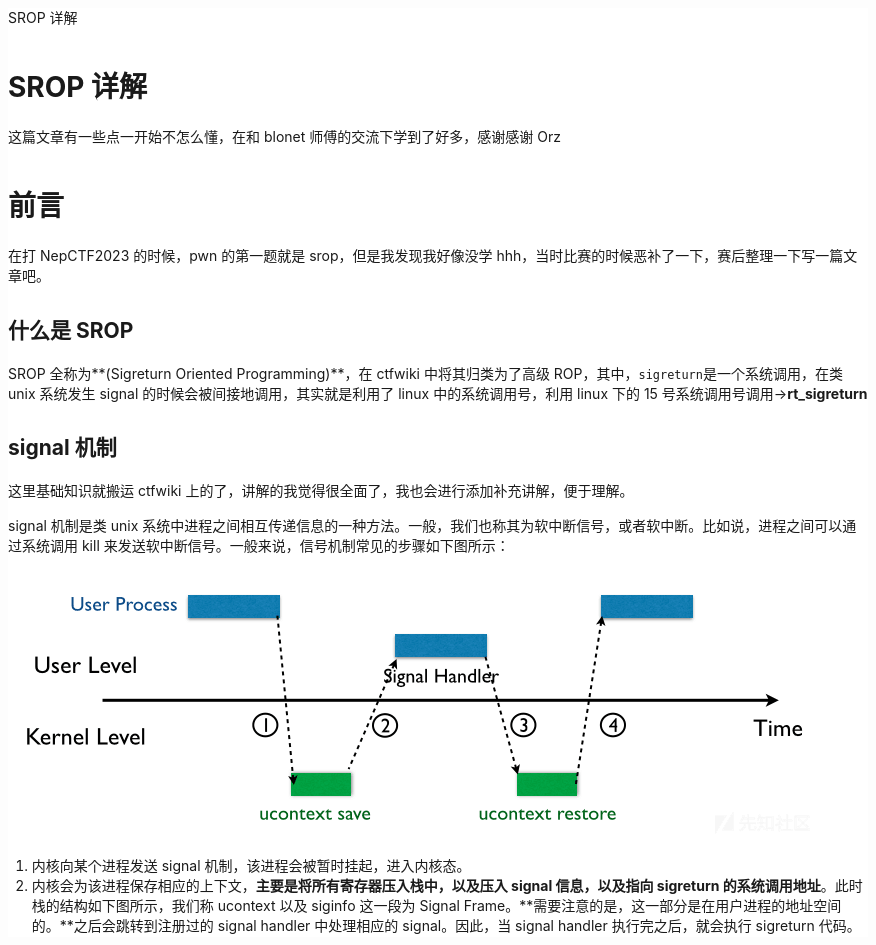 
SROP 详解



# SROP 详解

这篇文章有一些点一开始不怎么懂，在和 blonet 师傅的交流下学到了好多，感谢感谢 Orz

# 前言

在打 NepCTF2023 的时候，pwn 的第一题就是 srop，但是我发现我好像没学 hhh，当时比赛的时候恶补了一下，赛后整理一下写一篇文章吧。

## 什么是 SROP

SROP 全称为**(Sigreturn Oriented Programming)**，在 ctfwiki 中将其归类为了高级 ROP，其中，`sigreturn`是一个系统调用，在类 unix 系统发生 signal 的时候会被间接地调用，其实就是利用了 linux 中的系统调用号，利用 linux 下的 15 号系统调用号调用->**rt\_sigreturn**

## signal 机制

这里基础知识就搬运 ctfwiki 上的了，讲解的我觉得很全面了，我也会进行添加补充讲解，便于理解。

signal 机制是类 unix 系统中进程之间相互传递信息的一种方法。一般，我们也称其为软中断信号，或者软中断。比如说，进程之间可以通过系统调用 kill 来发送软中断信号。一般来说，信号机制常见的步骤如下图所示：

[![](assets/1701612132-f4fc23b711fbc10596543c4ba8c21258.png)](https://xzfile.aliyuncs.com/media/upload/picture/20230818001437-29930b10-3d19-1.png)

1.  内核向某个进程发送 signal 机制，该进程会被暂时挂起，进入内核态。
2.  内核会为该进程保存相应的上下文，**主要是将所有寄存器压入栈中，以及压入 signal 信息，以及指向 sigreturn 的系统调用地址**。此时栈的结构如下图所示，我们称 ucontext 以及 siginfo 这一段为 Signal Frame。**需要注意的是，这一部分是在用户进程的地址空间的。**之后会跳转到注册过的 signal handler 中处理相应的 signal。因此，当 signal handler 执行完之后，就会执行 sigreturn 代码。

